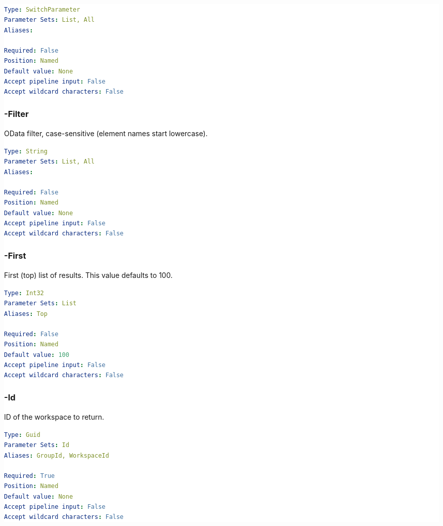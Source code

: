```yaml
Type: SwitchParameter
Parameter Sets: List, All
Aliases:

Required: False
Position: Named
Default value: None
Accept pipeline input: False
Accept wildcard characters: False
```

### -Filter
OData filter, case-sensitive (element names start lowercase).

```yaml
Type: String
Parameter Sets: List, All
Aliases:

Required: False
Position: Named
Default value: None
Accept pipeline input: False
Accept wildcard characters: False
```

### -First
First (top) list of results. This value defaults to 100.

```yaml
Type: Int32
Parameter Sets: List
Aliases: Top

Required: False
Position: Named
Default value: 100
Accept pipeline input: False
Accept wildcard characters: False
```

### -Id
ID of the workspace to return.

```yaml
Type: Guid
Parameter Sets: Id
Aliases: GroupId, WorkspaceId

Required: True
Position: Named
Default value: None
Accept pipeline input: False
Accept wildcard characters: False
```
